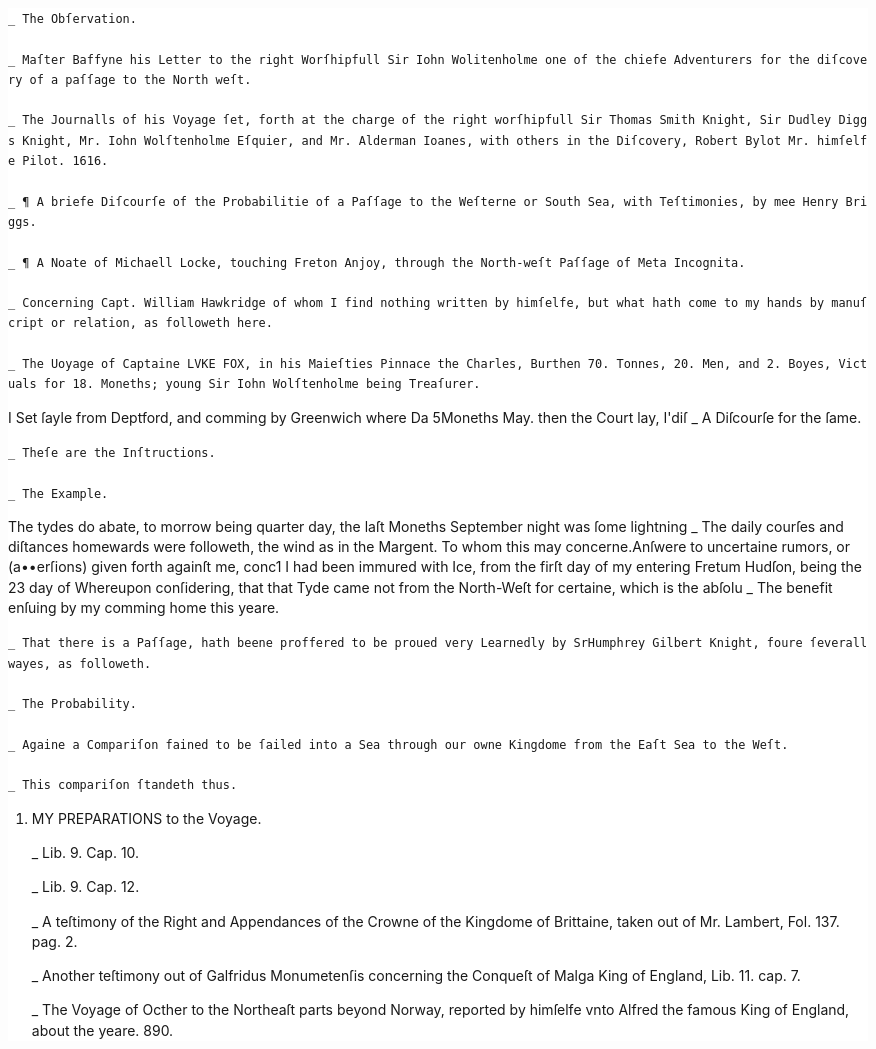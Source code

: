     _ The Obſervation.

    _ Maſter Baffyne his Letter to the right Worſhipfull Sir Iohn Wolitenholme one of the chiefe Adventurers for the diſcovery of a paſſage to the North weſt.

    _ The Journalls of his Voyage ſet, forth at the charge of the right worſhipfull Sir Thomas Smith Knight, Sir Dudley Diggs Knight, Mr. Iohn Wolſtenholme Eſquier, and Mr. Alderman Ioanes, with others in the Diſcovery, Robert Bylot Mr. himſelfe Pilot. 1616.

    _ ¶ A briefe Diſcourſe of the Probabilitie of a Paſſage to the Weſterne or South Sea, with Teſtimonies, by mee Henry Briggs.

    _ ¶ A Noate of Michaell Locke, touching Freton Anjoy, through the North-weſt Paſſage of Meta Incognita.

    _ Concerning Capt. William Hawkridge of whom I find nothing written by himſelfe, but what hath come to my hands by manuſcript or relation, as followeth here.

    _ The Uoyage of Captaine LVKE FOX, in his Maieſties Pinnace the Charles, Burthen 70. Tonnes, 20. Men, and 2. Boyes, Victuals for 18. Moneths; young Sir Iohn Wolſtenholme being Treaſurer.
I Set ſayle from Deptford, and comming by Greenwich where Da 5Moneths May. then the Court lay, I'diſ
    _ A Diſcourſe for the ſame.

    _ Theſe are the Inſtructions.

    _ The Example.
The tydes do abate, to morrow being quarter day, the laſt Moneths September night was ſome lightning
    _ The daily courſes and diſtances homewards were followeth, the wind as in the Margent.
To whom this may concerne.Anſwere to uncertaine rumors, or (a••erſions) given forth againſt me, conc1 I had been immured with Ice, from the firſt day of my entering Fretum Hudſon, being the 23 day of Whereupon conſidering, that that Tyde came not from the North-Weſt for certaine, which is the abſolu
    _ The benefit enſuing by my comming home this yeare.

    _ That there is a Paſſage, hath beene proffered to be proued very Learnedly by SrHumphrey Gilbert Knight, foure ſeverall wayes, as followeth.

    _ The Probability.

    _ Againe a Compariſon fained to be ſailed into a Sea through our owne Kingdome from the Eaſt Sea to the Weſt.

    _ This compariſon ſtandeth thus.

1. MY PREPARATIONS to the Voyage.

    _ Lib. 9. Cap. 10.

    _ Lib. 9. Cap. 12.

    _ A teſtimony of the Right and Appendances of the Crowne of the Kingdome of Brittaine, taken out of Mr. Lambert, Fol. 137. pag. 2.

    _ Another teſtimony out of Galfridus Monumetenſis concerning the Conqueſt of Malga King of England, Lib. 11. cap. 7.

    _ The Voyage of Octher to the Northeaſt parts beyond Norway, reported by himſelfe vnto Alfred the famous King of England, about the yeare. 890.
